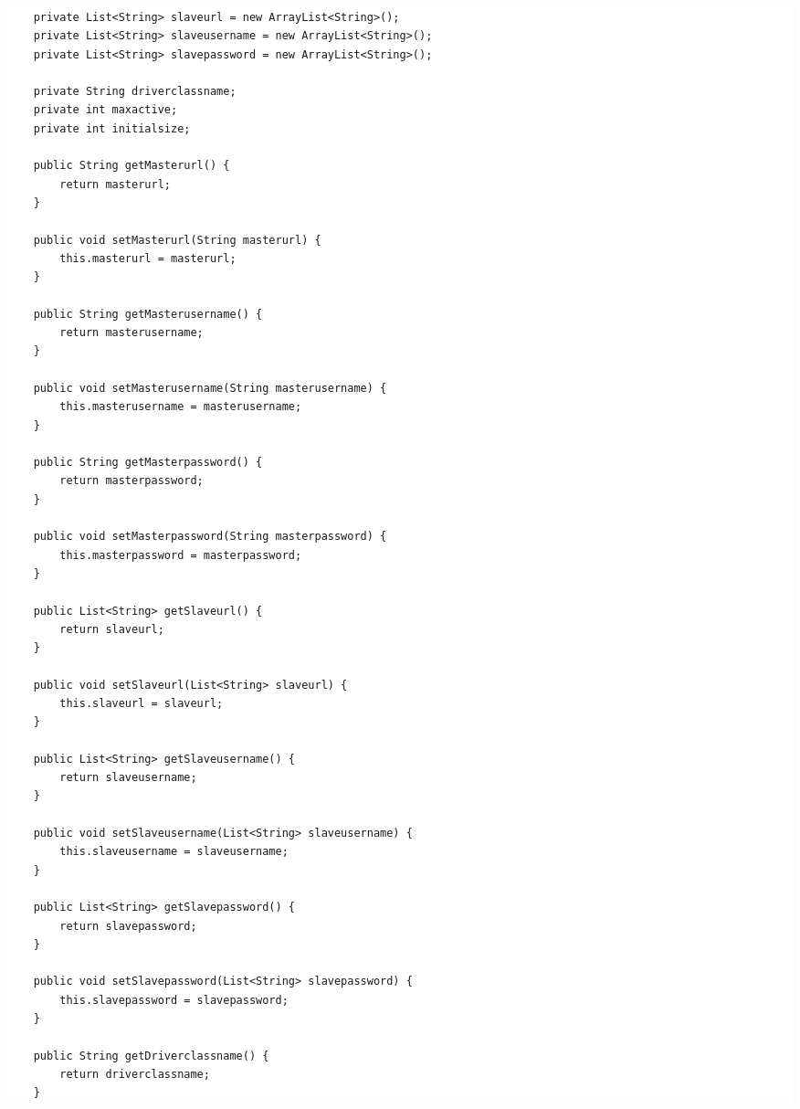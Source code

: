 		private List<String> slaveurl = new ArrayList<String>();
		private List<String> slaveusername = new ArrayList<String>();
		private List<String> slavepassword = new ArrayList<String>();
		
		private String driverclassname;
		private int maxactive;
		private int initialsize;
		
		public String getMasterurl() {
			return masterurl;
		}
		
		public void setMasterurl(String masterurl) {
			this.masterurl = masterurl;
		}
		
		public String getMasterusername() {
			return masterusername;
		}
		
		public void setMasterusername(String masterusername) {
			this.masterusername = masterusername;
		}
		
		public String getMasterpassword() {
			return masterpassword;
		}
		
		public void setMasterpassword(String masterpassword) {
			this.masterpassword = masterpassword;
		}
		
		public List<String> getSlaveurl() {
			return slaveurl;
		}
		
		public void setSlaveurl(List<String> slaveurl) {
			this.slaveurl = slaveurl;
		}
		
		public List<String> getSlaveusername() {
			return slaveusername;
		}
		
		public void setSlaveusername(List<String> slaveusername) {
			this.slaveusername = slaveusername;
		}
		
		public List<String> getSlavepassword() {
			return slavepassword;
		}
		
		public void setSlavepassword(List<String> slavepassword) {
			this.slavepassword = slavepassword;
		}
		
		public String getDriverclassname() {
			return driverclassname;
		}
		